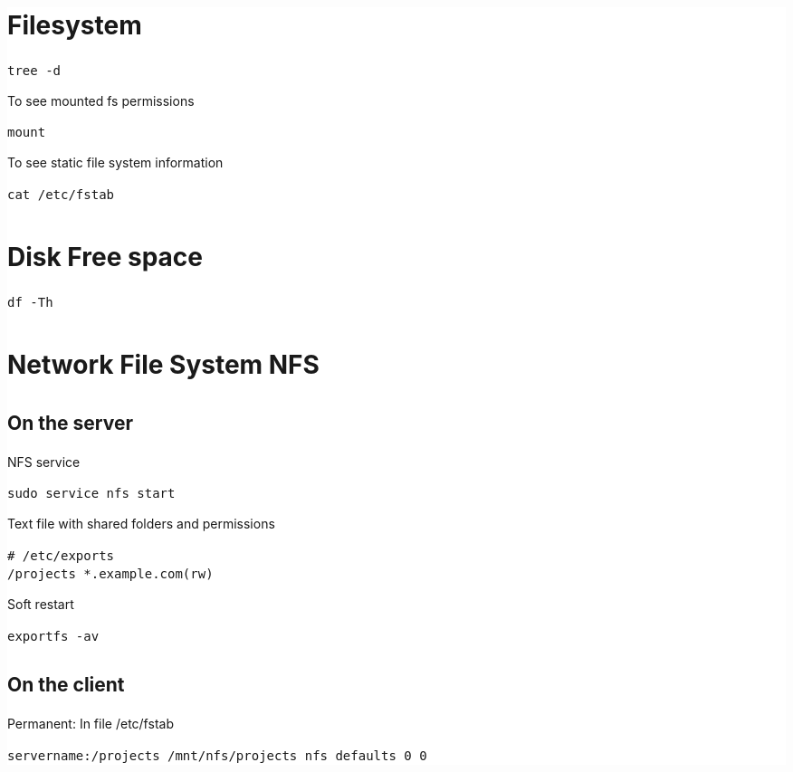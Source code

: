 </div>

<h1 class="sectionedit15" id="filesystem">Filesystem</h1>
<div class="level1">
<pre class="code">tree -d</pre>

<p>
To see mounted fs permissions
</p>
<pre class="code">mount</pre>

<p>
To see static file system information
</p>
<pre class="code">cat /etc/fstab</pre>

</div>

<h1 class="sectionedit16" id="disk_free_space">Disk Free space</h1>
<div class="level1">
<pre class="code">df -Th</pre>

</div>

<h1 class="sectionedit17" id="network_file_system_nfs">Network File System NFS</h1>
<div class="level1">

</div>

<h2 class="sectionedit18" id="on_the_server">On the server</h2>
<div class="level2">

<p>
NFS service
</p>
<pre class="code">sudo service nfs start</pre>

<p>
Text file with shared folders and permissions
</p>
<pre class="code"># /etc/exports
/projects *.example.com(rw)</pre>

<p>
Soft restart
</p>
<pre class="code">exportfs -av</pre>

</div>

<h2 class="sectionedit19" id="on_the_client">On the client</h2>
<div class="level2">

<p>
Permanent: 
In file /etc/fstab
</p>
<pre class="code">servername:/projects /mnt/nfs/projects nfs defaults 0 0</pre>
